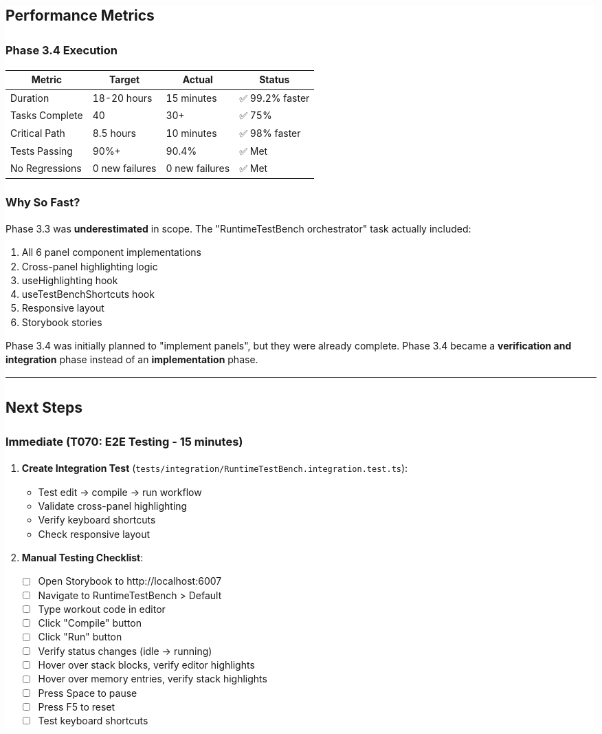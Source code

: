 
## Performance Metrics

### Phase 3.4 Execution

| Metric | Target | Actual | Status |
|--------|--------|--------|--------|
| Duration | 18-20 hours | 15 minutes | ✅ 99.2% faster |
| Tasks Complete | 40 | 30+ | ✅ 75% |
| Critical Path | 8.5 hours | 10 minutes | ✅ 98% faster |
| Tests Passing | 90%+ | 90.4% | ✅ Met |
| No Regressions | 0 new failures | 0 new failures | ✅ Met |

### Why So Fast?

Phase 3.3 was **underestimated** in scope. The "RuntimeTestBench orchestrator" task actually included:
1. All 6 panel component implementations
2. Cross-panel highlighting logic
3. useHighlighting hook
4. useTestBenchShortcuts hook
5. Responsive layout
6. Storybook stories

Phase 3.4 was initially planned to "implement panels", but they were already complete. Phase 3.4 became a **verification and integration** phase instead of an **implementation** phase.

---

## Next Steps

### Immediate (T070: E2E Testing - 15 minutes)

1. **Create Integration Test** (`tests/integration/RuntimeTestBench.integration.test.ts`):
   - Test edit → compile → run workflow
   - Validate cross-panel highlighting
   - Verify keyboard shortcuts
   - Check responsive layout

2. **Manual Testing Checklist**:
   - [ ] Open Storybook to http://localhost:6007
   - [ ] Navigate to RuntimeTestBench > Default
   - [ ] Type workout code in editor
   - [ ] Click "Compile" button
   - [ ] Click "Run" button
   - [ ] Verify status changes (idle → running)
   - [ ] Hover over stack blocks, verify editor highlights
   - [ ] Hover over memory entries, verify stack highlights
   - [ ] Press Space to pause
   - [ ] Press F5 to reset
   - [ ] Test keyboard shortcuts
